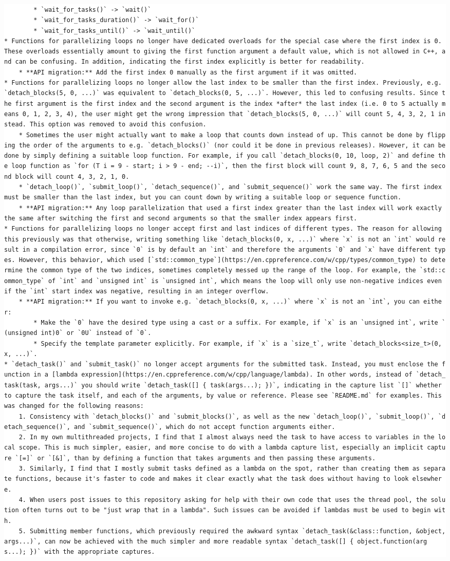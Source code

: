             * `wait_for_tasks()` -> `wait()`
            * `wait_for_tasks_duration()` -> `wait_for()`
            * `wait_for_tasks_until()` -> `wait_until()`
    * Functions for parallelizing loops no longer have dedicated overloads for the special case where the first index is 0. These overloads essentially amount to giving the first function argument a default value, which is not allowed in C++, and can be confusing. In addition, indicating the first index explicitly is better for readability.
        * **API migration:** Add the first index 0 manually as the first argument if it was omitted.
    * Functions for parallelizing loops no longer allow the last index to be smaller than the first index. Previously, e.g. `detach_blocks(5, 0, ...)` was equivalent to `detach_blocks(0, 5, ...)`. However, this led to confusing results. Since the first argument is the first index and the second argument is the index *after* the last index (i.e. 0 to 5 actually means 0, 1, 2, 3, 4), the user might get the wrong impression that `detach_blocks(5, 0, ...)` will count 5, 4, 3, 2, 1 instead. This option was removed to avoid this confusion.
        * Sometimes the user might actually want to make a loop that counts down instead of up. This cannot be done by flipping the order of the arguments to e.g. `detach_blocks()` (nor could it be done in previous releases). However, it can be done by simply defining a suitable loop function. For example, if you call `detach_blocks(0, 10, loop, 2)` and define the loop function as `for (T i = 9 - start; i > 9 - end; --i)`, then the first block will count 9, 8, 7, 6, 5 and the second block will count 4, 3, 2, 1, 0.
        * `detach_loop()`, `submit_loop()`, `detach_sequence()`, and `submit_sequence()` work the same way. The first index must be smaller than the last index, but you can count down by writing a suitable loop or sequence function.
        * **API migration:** Any loop parallelization that used a first index greater than the last index will work exactly the same after switching the first and second arguments so that the smaller index appears first.
    * Functions for parallelizing loops no longer accept first and last indices of different types. The reason for allowing this previously was that otherwise, writing something like `detach_blocks(0, x, ...)` where `x` is not an `int` would result in a compilation error, since `0` is by default an `int` and therefore the arguments `0` and `x` have different types. However, this behavior, which used [`std::common_type`](https://en.cppreference.com/w/cpp/types/common_type) to determine the common type of the two indices, sometimes completely messed up the range of the loop. For example, the `std::common_type` of `int` and `unsigned int` is `unsigned int`, which means the loop will only use non-negative indices even if the `int` start index was negative, resulting in an integer overflow.
        * **API migration:** If you want to invoke e.g. `detach_blocks(0, x, ...)` where `x` is not an `int`, you can either:
            * Make the `0` have the desired type using a cast or a suffix. For example, if `x` is an `unsigned int`, write `(unsigned int)0` or `0U` instead of `0`.
            * Specify the template parameter explicitly. For example, if `x` is a `size_t`, write `detach_blocks<size_t>(0, x, ...)`.
    * `detach_task()` and `submit_task()` no longer accept arguments for the submitted task. Instead, you must enclose the function in a [lambda expression](https://en.cppreference.com/w/cpp/language/lambda). In other words, instead of `detach_task(task, args...)` you should write `detach_task([] { task(args...); })`, indicating in the capture list `[]` whether to capture the task itself, and each of the arguments, by value or reference. Please see `README.md` for examples. This was changed for the following reasons:
        1. Consistency with `detach_blocks()` and `submit_blocks()`, as well as the new `detach_loop()`, `submit_loop()`, `detach_sequence()`, and `submit_sequence()`, which do not accept function arguments either.
        2. In my own multithreaded projects, I find that I almost always need the task to have access to variables in the local scope. This is much simpler, easier, and more concise to do with a lambda capture list, especially an implicit capture `[=]` or `[&]`, than by defining a function that takes arguments and then passing these arguments.
        3. Similarly, I find that I mostly submit tasks defined as a lambda on the spot, rather than creating them as separate functions, because it's faster to code and makes it clear exactly what the task does without having to look elsewhere.
        4. When users post issues to this repository asking for help with their own code that uses the thread pool, the solution often turns out to be "just wrap that in a lambda". Such issues can be avoided if lambdas must be used to begin with.
        5. Submitting member functions, which previously required the awkward syntax `detach_task(&class::function, &object, args...)`, can now be achieved with the much simpler and more readable syntax `detach_task([] { object.function(args...); })` with the appropriate captures.